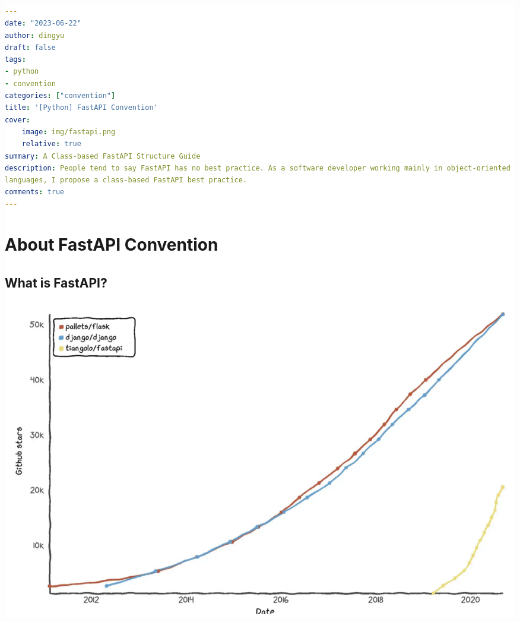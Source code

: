 ```yaml
---
date: "2023-06-22"
author: dingyu
draft: false
tags:
- python
- convention
categories: ["convention"]
title: '[Python] FastAPI Convention'
cover:
    image: img/fastapi.png
    relative: true
summary: A Class-based FastAPI Structure Guide
description: People tend to say FastAPI has no best practice. As a software developer working mainly in object-oriented languages, I propose a class-based FastAPI best practice.
comments: true
---
```


# About FastAPI Convention
## What is FastAPI?
![](fastapi-graph.png)
